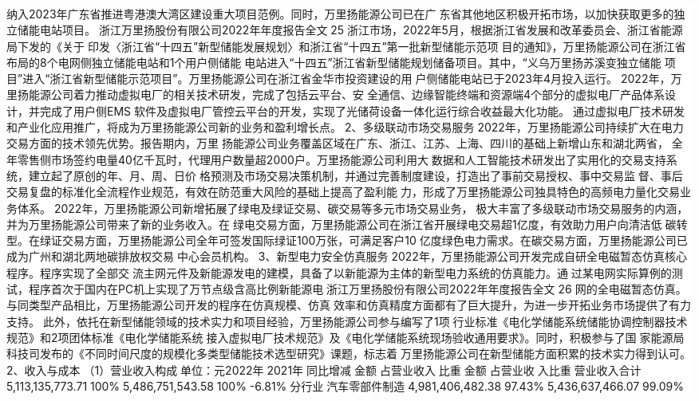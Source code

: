 纳入2023年广东省推进粤港澳大湾区建设重大项目范例。同时，万里扬能源公司已在广
东省其他地区积极开拓市场，以加快获取更多的独立储能电站项目。
浙江万里扬股份有限公司2022年年度报告全文
25
浙江市场，2022年5月，根据浙江省发展和改革委员会、浙江省能源局下发的《关于
印发〈浙江省“十四五”新型储能发展规划〉和浙江省“十四五”第一批新型储能示范项
目的通知》，万里扬能源公司在浙江省布局的8个电网侧独立储能电站和1个用户侧储能
电站进入“十四五”浙江省新型储能规划储备项目。其中，“义乌万里扬苏溪变独立储能
项目”进入“浙江省新型储能示范项目”。万里扬能源公司在浙江省金华市投资建设的用
户侧储能电站已于2023年4月投入运行。
2022年，万里扬能源公司着力推动虚拟电厂的相关技术研发，完成了包括云平台、安
全通信、边缘智能终端和资源端4个部分的虚拟电厂产品体系设计，并完成了用户侧EMS
软件及虚拟电厂管控云平台的开发，实现了光储荷设备一体化运行综合收益最大化功能。
通过虚拟电厂技术研发和产业化应用推广，将成为万里扬能源公司新的业务和盈利增长点。
2、多级联动市场交易服务
2022年，万里扬能源公司持续扩大在电力交易方面的技术领先优势。报告期内，万里
扬能源公司业务覆盖区域在广东、浙江、江苏、上海、四川的基础上新增山东和湖北两省，
全年零售侧市场签约电量40亿千瓦时，代理用户数量超2000户。万里扬能源公司利用大
数据和人工智能技术研发出了实用化的交易支持系统，建立起了原创的年、月、周、日价
格预测及市场交易决策机制，并通过完善制度建设，打造出了事前交易授权、事中交易监
督、事后交易复盘的标准化全流程作业规范，有效在防范重大风险的基础上提高了盈利能
力，形成了万里扬能源公司独具特色的高频电力量化交易业务体系。
2022年，万里扬能源公司新增拓展了绿电及绿证交易、碳交易等多元市场交易业务，
极大丰富了多级联动市场交易服务的内涵，并为万里扬能源公司带来了新的业务收入。在
绿电交易方面，万里扬能源公司在浙江省开展绿电交易超1亿度，有效助力用户向清洁低
碳转型。在绿证交易方面，万里扬能源公司全年可签发国际绿证100万张，可满足客户10
亿度绿色电力需求。在碳交易方面，万里扬能源公司已成为广州和湖北两地碳排放权交易
中心会员机构。
3、新型电力安全仿真服务
2022年，万里扬能源公司开发完成自研全电磁暂态仿真核心程序。程序实现了全部交
流主网元件及新能源发电的建模，具备了以新能源为主体的新型电力系统的仿真能力。通
过某电网实际算例的测试，程序首次于国内在PC机上实现了万节点级含高比例新能源电
浙江万里扬股份有限公司2022年年度报告全文
26
网的全电磁暂态仿真。与同类型产品相比，万里扬能源公司开发的程序在仿真规模、仿真
效率和仿真精度方面都有了巨大提升，为进一步开拓业务市场提供了有力支持。
此外，依托在新型储能领域的技术实力和项目经验，万里扬能源公司参与编写了1项
行业标准《电化学储能系统储能协调控制器技术规范》和2项团体标准《电化学储能系统
接入虚拟电厂技术规范》及《电化学储能系统现场验收通用要求》。同时，积极参与了国
家能源局科技司发布的《不同时间尺度的规模化多类型储能技术选型研究》课题，标志着
万里扬能源公司在新型储能方面积累的技术实力得到认可。
2、收入与成本
（1）营业收入构成
单位：元2022年
2021年
同比增减
金额
占营业收入
比重
金额
占营业收
入比重
营业收入合计
5,113,135,773.71
100%
5,486,751,543.58
100%
-6.81%
分行业
汽车零部件制造
4,981,406,482.38
97.43%
5,436,637,466.07
99.09%
